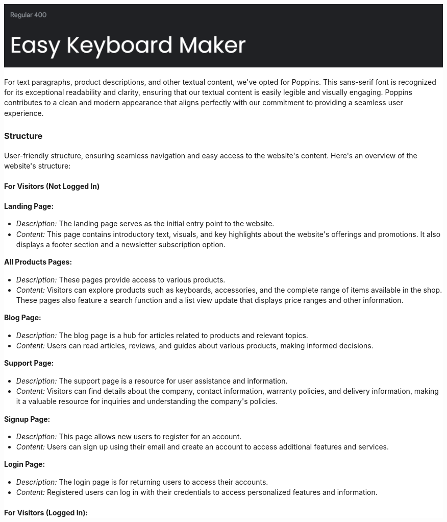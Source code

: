 ![Font color image](/docs/readme.md/ui/readme-text-poppins.png)

For text paragraphs, product descriptions, and other textual content, we've opted for Poppins. This sans-serif font is recognized for its exceptional readability and clarity, ensuring that our textual content is easily legible and visually engaging. Poppins contributes to a clean and modern appearance that aligns perfectly with our commitment to providing a seamless user experience.


### Structure

User-friendly structure, ensuring seamless navigation and easy access to the website's content. Here's an overview of the website's structure:

#### For Visitors (Not Logged In)

**Landing Page:**
   - *Description:* The landing page serves as the initial entry point to the website.
   - *Content:* This page contains introductory text, visuals, and key highlights about the website's offerings and promotions. It also displays a footer section and a newsletter subscription option.

**All Products Pages:**
   - *Description:* These pages provide access to various products.
   - *Content:* Visitors can explore products such as keyboards, accessories, and the complete range of items available in the shop. These pages also feature a search function and a list view update that displays price ranges and other information.

**Blog Page:**
   - *Description:* The blog page is a hub for articles related to products and relevant topics.
   - *Content:* Users can read articles, reviews, and guides about various products, making informed decisions.

**Support Page:**
   - *Description:* The support page is a resource for user assistance and information.
   - *Content:* Visitors can find details about the company, contact information, warranty policies, and delivery information, making it a valuable resource for inquiries and understanding the company's policies.

**Signup Page:**
- *Description:* This page allows new users to register for an account.
- *Content:* Users can sign up using their email and create an account to access additional features and services.

**Login Page:**
   - *Description:* The login page is for returning users to access their accounts.
   - *Content:* Registered users can log in with their credentials to access personalized features and information.


#### For Visitors (Logged In):
